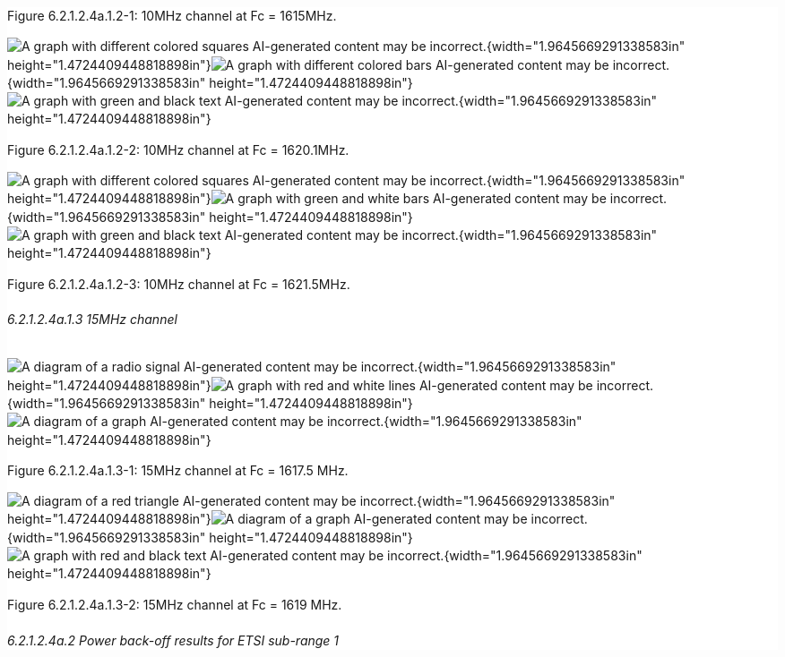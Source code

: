 Figure 6.2.1.2.4a.1.2-1: 10MHz channel at Fc = 1615MHz.

![A graph with different colored squares AI-generated content may be
incorrect.](./media/image62.png){width="1.9645669291338583in"
height="1.4724409448818898in"}![A graph with different colored bars
AI-generated content may be
incorrect.](./media/image63.png){width="1.9645669291338583in"
height="1.4724409448818898in"}![A graph with green and black text
AI-generated content may be
incorrect.](./media/image64.png){width="1.9645669291338583in"
height="1.4724409448818898in"}

Figure 6.2.1.2.4a.1.2-2: 10MHz channel at Fc = 1620.1MHz.

![A graph with different colored squares AI-generated content may be
incorrect.](./media/image65.png){width="1.9645669291338583in"
height="1.4724409448818898in"}![A graph with green and white bars
AI-generated content may be
incorrect.](./media/image66.png){width="1.9645669291338583in"
height="1.4724409448818898in"}![A graph with green and black text
AI-generated content may be
incorrect.](./media/image67.png){width="1.9645669291338583in"
height="1.4724409448818898in"}

Figure 6.2.1.2.4a.1.2-3: 10MHz channel at Fc = 1621.5MHz.

###### 6.2.1.2.4a.1.3 15MHz channel

![A diagram of a radio signal AI-generated content may be
incorrect.](./media/image68.png){width="1.9645669291338583in"
height="1.4724409448818898in"}![A graph with red and white lines
AI-generated content may be
incorrect.](./media/image69.png){width="1.9645669291338583in"
height="1.4724409448818898in"}![A diagram of a graph AI-generated
content may be
incorrect.](./media/image70.png){width="1.9645669291338583in"
height="1.4724409448818898in"}

Figure 6.2.1.2.4a.1.3-1: 15MHz channel at Fc = 1617.5 MHz.

![A diagram of a red triangle AI-generated content may be
incorrect.](./media/image71.png){width="1.9645669291338583in"
height="1.4724409448818898in"}![A diagram of a graph AI-generated
content may be
incorrect.](./media/image72.png){width="1.9645669291338583in"
height="1.4724409448818898in"}![A graph with red and black text
AI-generated content may be
incorrect.](./media/image73.png){width="1.9645669291338583in"
height="1.4724409448818898in"}

Figure 6.2.1.2.4a.1.3-2: 15MHz channel at Fc = 1619 MHz.

###### 6.2.1.2.4a.2 Power back-off results for ETSI sub-range 1
